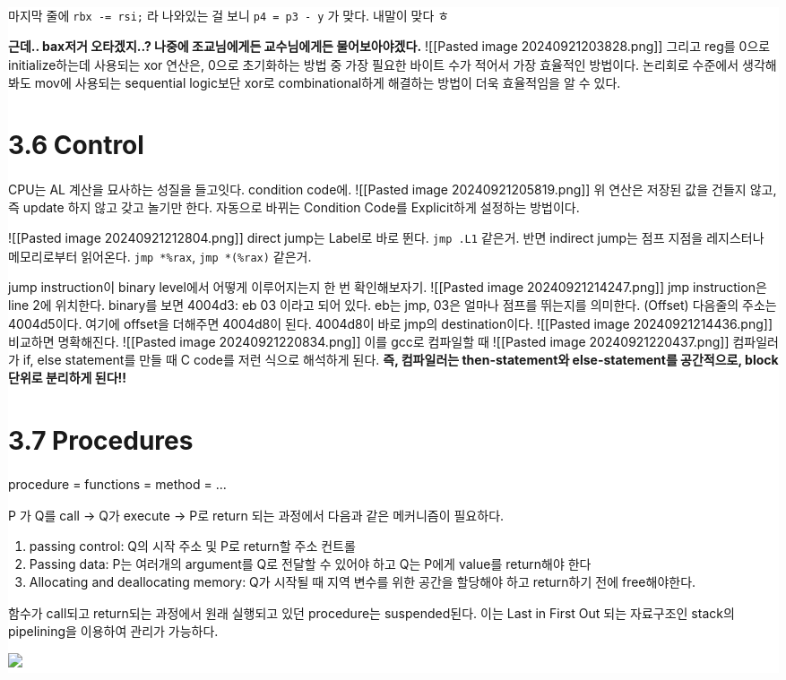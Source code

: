 마지막 줄에 `rbx -= rsi;` 라 나와있는 걸 보니 `p4 = p3 - y` 가 맞다. 내말이 맞다 ㅎ

**근데.. bax저거 오타겠지..? 나중에 조교님에게든 교수님에게든 물어보아야겠다.**
![[Pasted image 20240921203828.png]]
그리고 reg를 0으로 initialize하는데 사용되는 xor 연산은, 0으로 초기화하는 방법 중 가장 필요한 바이트 수가 적어서 가장 효율적인 방법이다.
논리회로 수준에서 생각해봐도 mov에 사용되는 sequential logic보단 xor로 combinational하게 해결하는 방법이 더욱 효율적임을 알 수 있다. 

# 3.6 Control

CPU는 AL 계산을 묘사하는 성질을 들고잇다. condition code에.
![[Pasted image 20240921205819.png]]
위 연산은 저장된 값을 건들지 않고, 즉 update 하지 않고 갖고 놀기만 한다.
자동으로 바뀌는 Condition Code를 Explicit하게 설정하는 방법이다.

![[Pasted image 20240921212804.png]]
direct jump는 Label로 바로 뛴다.
`jmp .L1` 같은거.
반면 indirect jump는 점프 지점을 레지스터나 메모리로부터 읽어온다.
`jmp *%rax`, `jmp *(%rax)` 같은거.

jump instruction이 binary level에서 어떻게 이루어지는지 한 번 확인해보자기.
![[Pasted image 20240921214247.png]]
jmp instruction은 line 2에 위치한다. 
binary를 보면 
	4004d3: eb 03
이라고 되어 있다. eb는 jmp, 03은 얼마나 점프를 뛰는지를 의미한다. (Offset)
다음줄의 주소는 4004d5이다. 여기에 offset을 더해주면 4004d8이 된다. 
4004d8이 바로 jmp의 destination이다.
![[Pasted image 20240921214436.png]]
비교하면 명확해진다.
![[Pasted image 20240921220834.png]]
이를 gcc로 컴파일할 때
![[Pasted image 20240921220437.png]]
컴파일러가 if, else statement를 만들 때 C code를 저런 식으로 해석하게 된다.
**즉, 컴파일러는 then-statement와 else-statement를 공간적으로, block 단위로 분리하게 된다!!**
# 3.7 Procedures
procedure = functions = method = ...

P 가 Q를 call -> Q가 execute -> P로 return 되는 과정에서 다음과 같은 메커니즘이 필요하다.

1. passing control: Q의 시작 주소 및 P로 return할 주소 컨트롤
2. Passing data: P는 여러개의 argument를 Q로 전달할 수 있어야 하고 Q는 P에게 value를 return해야 한다
3. Allocating and deallocating memory: Q가 시작될 때 지역 변수를 위한 공간을 할당해야 하고 return하기 전에 free해야한다.

함수가 call되고 return되는 과정에서 원래 실행되고 있던 procedure는 suspended된다. 
이는 Last in First Out 되는 자료구조인 stack의 pipelining을 이용하여 관리가 가능하다.

![](https://i.imgur.com/egZgXdN.png)
